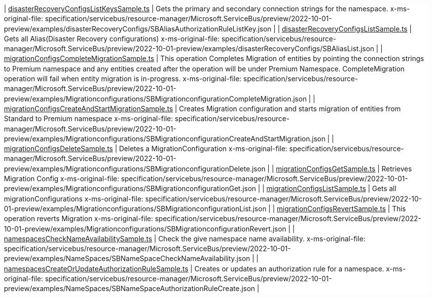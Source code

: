 | [disasterRecoveryConfigsListKeysSample.ts][disasterrecoveryconfigslistkeyssample]                             | Gets the primary and secondary connection strings for the namespace. x-ms-original-file: specification/servicebus/resource-manager/Microsoft.ServiceBus/preview/2022-10-01-preview/examples/disasterRecoveryConfigs/SBAliasAuthorizationRuleListKey.json                                                                                                                                                                                                       |
| [disasterRecoveryConfigsListSample.ts][disasterrecoveryconfigslistsample]                                     | Gets all Alias(Disaster Recovery configurations) x-ms-original-file: specification/servicebus/resource-manager/Microsoft.ServiceBus/preview/2022-10-01-preview/examples/disasterRecoveryConfigs/SBAliasList.json                                                                                                                                                                                                                                               |
| [migrationConfigsCompleteMigrationSample.ts][migrationconfigscompletemigrationsample]                         | This operation Completes Migration of entities by pointing the connection strings to Premium namespace and any entities created after the operation will be under Premium Namespace. CompleteMigration operation will fail when entity migration is in-progress. x-ms-original-file: specification/servicebus/resource-manager/Microsoft.ServiceBus/preview/2022-10-01-preview/examples/Migrationconfigurations/SBMigrationconfigurationCompleteMigration.json |
| [migrationConfigsCreateAndStartMigrationSample.ts][migrationconfigscreateandstartmigrationsample]             | Creates Migration configuration and starts migration of entities from Standard to Premium namespace x-ms-original-file: specification/servicebus/resource-manager/Microsoft.ServiceBus/preview/2022-10-01-preview/examples/Migrationconfigurations/SBMigrationconfigurationCreateAndStartMigration.json                                                                                                                                                        |
| [migrationConfigsDeleteSample.ts][migrationconfigsdeletesample]                                               | Deletes a MigrationConfiguration x-ms-original-file: specification/servicebus/resource-manager/Microsoft.ServiceBus/preview/2022-10-01-preview/examples/Migrationconfigurations/SBMigrationconfigurationDelete.json                                                                                                                                                                                                                                            |
| [migrationConfigsGetSample.ts][migrationconfigsgetsample]                                                     | Retrieves Migration Config x-ms-original-file: specification/servicebus/resource-manager/Microsoft.ServiceBus/preview/2022-10-01-preview/examples/Migrationconfigurations/SBMigrationconfigurationGet.json                                                                                                                                                                                                                                                     |
| [migrationConfigsListSample.ts][migrationconfigslistsample]                                                   | Gets all migrationConfigurations x-ms-original-file: specification/servicebus/resource-manager/Microsoft.ServiceBus/preview/2022-10-01-preview/examples/Migrationconfigurations/SBMigrationconfigurationList.json                                                                                                                                                                                                                                              |
| [migrationConfigsRevertSample.ts][migrationconfigsrevertsample]                                               | This operation reverts Migration x-ms-original-file: specification/servicebus/resource-manager/Microsoft.ServiceBus/preview/2022-10-01-preview/examples/Migrationconfigurations/SBMigrationconfigurationRevert.json                                                                                                                                                                                                                                            |
| [namespacesCheckNameAvailabilitySample.ts][namespaceschecknameavailabilitysample]                             | Check the give namespace name availability. x-ms-original-file: specification/servicebus/resource-manager/Microsoft.ServiceBus/preview/2022-10-01-preview/examples/NameSpaces/SBNameSpaceCheckNameAvailability.json                                                                                                                                                                                                                                            |
| [namespacesCreateOrUpdateAuthorizationRuleSample.ts][namespacescreateorupdateauthorizationrulesample]         | Creates or updates an authorization rule for a namespace. x-ms-original-file: specification/servicebus/resource-manager/Microsoft.ServiceBus/preview/2022-10-01-preview/examples/NameSpaces/SBNameSpaceAuthorizationRuleCreate.json                                                                                                                                                                                                                            |

[disasterrecoveryconfigsbreakpairingsample]: https://github.com/Azure/azure-sdk-for-js/blob/main/sdk/servicebus/arm-servicebus/samples/v6-beta/typescript/src/disasterRecoveryConfigsBreakPairingSample.ts
[disasterrecoveryconfigschecknameavailabilitysample]: https://github.com/Azure/azure-sdk-for-js/blob/main/sdk/servicebus/arm-servicebus/samples/v6-beta/typescript/src/disasterRecoveryConfigsCheckNameAvailabilitySample.ts
[disasterrecoveryconfigscreateorupdatesample]: https://github.com/Azure/azure-sdk-for-js/blob/main/sdk/servicebus/arm-servicebus/samples/v6-beta/typescript/src/disasterRecoveryConfigsCreateOrUpdateSample.ts
[disasterrecoveryconfigsdeletesample]: https://github.com/Azure/azure-sdk-for-js/blob/main/sdk/servicebus/arm-servicebus/samples/v6-beta/typescript/src/disasterRecoveryConfigsDeleteSample.ts
[disasterrecoveryconfigsfailoversample]: https://github.com/Azure/azure-sdk-for-js/blob/main/sdk/servicebus/arm-servicebus/samples/v6-beta/typescript/src/disasterRecoveryConfigsFailOverSample.ts
[disasterrecoveryconfigsgetauthorizationrulesample]: https://github.com/Azure/azure-sdk-for-js/blob/main/sdk/servicebus/arm-servicebus/samples/v6-beta/typescript/src/disasterRecoveryConfigsGetAuthorizationRuleSample.ts
[disasterrecoveryconfigsgetsample]: https://github.com/Azure/azure-sdk-for-js/blob/main/sdk/servicebus/arm-servicebus/samples/v6-beta/typescript/src/disasterRecoveryConfigsGetSample.ts
[disasterrecoveryconfigslistauthorizationrulessample]: https://github.com/Azure/azure-sdk-for-js/blob/main/sdk/servicebus/arm-servicebus/samples/v6-beta/typescript/src/disasterRecoveryConfigsListAuthorizationRulesSample.ts
[disasterrecoveryconfigslistkeyssample]: https://github.com/Azure/azure-sdk-for-js/blob/main/sdk/servicebus/arm-servicebus/samples/v6-beta/typescript/src/disasterRecoveryConfigsListKeysSample.ts
[disasterrecoveryconfigslistsample]: https://github.com/Azure/azure-sdk-for-js/blob/main/sdk/servicebus/arm-servicebus/samples/v6-beta/typescript/src/disasterRecoveryConfigsListSample.ts
[migrationconfigscompletemigrationsample]: https://github.com/Azure/azure-sdk-for-js/blob/main/sdk/servicebus/arm-servicebus/samples/v6-beta/typescript/src/migrationConfigsCompleteMigrationSample.ts
[migrationconfigscreateandstartmigrationsample]: https://github.com/Azure/azure-sdk-for-js/blob/main/sdk/servicebus/arm-servicebus/samples/v6-beta/typescript/src/migrationConfigsCreateAndStartMigrationSample.ts
[migrationconfigsdeletesample]: https://github.com/Azure/azure-sdk-for-js/blob/main/sdk/servicebus/arm-servicebus/samples/v6-beta/typescript/src/migrationConfigsDeleteSample.ts
[migrationconfigsgetsample]: https://github.com/Azure/azure-sdk-for-js/blob/main/sdk/servicebus/arm-servicebus/samples/v6-beta/typescript/src/migrationConfigsGetSample.ts
[migrationconfigslistsample]: https://github.com/Azure/azure-sdk-for-js/blob/main/sdk/servicebus/arm-servicebus/samples/v6-beta/typescript/src/migrationConfigsListSample.ts
[migrationconfigsrevertsample]: https://github.com/Azure/azure-sdk-for-js/blob/main/sdk/servicebus/arm-servicebus/samples/v6-beta/typescript/src/migrationConfigsRevertSample.ts
[namespaceschecknameavailabilitysample]: https://github.com/Azure/azure-sdk-for-js/blob/main/sdk/servicebus/arm-servicebus/samples/v6-beta/typescript/src/namespacesCheckNameAvailabilitySample.ts
[namespacescreateorupdateauthorizationrulesample]: https://github.com/Azure/azure-sdk-for-js/blob/main/sdk/servicebus/arm-servicebus/samples/v6-beta/typescript/src/namespacesCreateOrUpdateAuthorizationRuleSample.ts
[namespacescreateorupdatenetworkrulesetsample]: https://github.com/Azure/azure-sdk-for-js/blob/main/sdk/servicebus/arm-servicebus/samples/v6-beta/typescript/src/namespacesCreateOrUpdateNetworkRuleSetSample.ts
[namespacescreateorupdatesample]: https://github.com/Azure/azure-sdk-for-js/blob/main/sdk/servicebus/arm-servicebus/samples/v6-beta/typescript/src/namespacesCreateOrUpdateSample.ts
[namespacesdeleteauthorizationrulesample]: https://github.com/Azure/azure-sdk-for-js/blob/main/sdk/servicebus/arm-servicebus/samples/v6-beta/typescript/src/namespacesDeleteAuthorizationRuleSample.ts
[namespacesdeletesample]: https://github.com/Azure/azure-sdk-for-js/blob/main/sdk/servicebus/arm-servicebus/samples/v6-beta/typescript/src/namespacesDeleteSample.ts
[namespacesgetauthorizationrulesample]: https://github.com/Azure/azure-sdk-for-js/blob/main/sdk/servicebus/arm-servicebus/samples/v6-beta/typescript/src/namespacesGetAuthorizationRuleSample.ts
[namespacesgetnetworkrulesetsample]: https://github.com/Azure/azure-sdk-for-js/blob/main/sdk/servicebus/arm-servicebus/samples/v6-beta/typescript/src/namespacesGetNetworkRuleSetSample.ts
[namespacesgetsample]: https://github.com/Azure/azure-sdk-for-js/blob/main/sdk/servicebus/arm-servicebus/samples/v6-beta/typescript/src/namespacesGetSample.ts
[namespaceslistauthorizationrulessample]: https://github.com/Azure/azure-sdk-for-js/blob/main/sdk/servicebus/arm-servicebus/samples/v6-beta/typescript/src/namespacesListAuthorizationRulesSample.ts
[namespaceslistbyresourcegroupsample]: https://github.com/Azure/azure-sdk-for-js/blob/main/sdk/servicebus/arm-servicebus/samples/v6-beta/typescript/src/namespacesListByResourceGroupSample.ts
[namespaceslistkeyssample]: https://github.com/Azure/azure-sdk-for-js/blob/main/sdk/servicebus/arm-servicebus/samples/v6-beta/typescript/src/namespacesListKeysSample.ts
[namespaceslistnetworkrulesetssample]: https://github.com/Azure/azure-sdk-for-js/blob/main/sdk/servicebus/arm-servicebus/samples/v6-beta/typescript/src/namespacesListNetworkRuleSetsSample.ts
[namespaceslistsample]: https://github.com/Azure/azure-sdk-for-js/blob/main/sdk/servicebus/arm-servicebus/samples/v6-beta/typescript/src/namespacesListSample.ts
[namespacesregeneratekeyssample]: https://github.com/Azure/azure-sdk-for-js/blob/main/sdk/servicebus/arm-servicebus/samples/v6-beta/typescript/src/namespacesRegenerateKeysSample.ts
[namespacesupdatesample]: https://github.com/Azure/azure-sdk-for-js/blob/main/sdk/servicebus/arm-servicebus/samples/v6-beta/typescript/src/namespacesUpdateSample.ts
[operationslistsample]: https://github.com/Azure/azure-sdk-for-js/blob/main/sdk/servicebus/arm-servicebus/samples/v6-beta/typescript/src/operationsListSample.ts
[privateendpointconnectionscreateorupdatesample]: https://github.com/Azure/azure-sdk-for-js/blob/main/sdk/servicebus/arm-servicebus/samples/v6-beta/typescript/src/privateEndpointConnectionsCreateOrUpdateSample.ts
[privateendpointconnectionsdeletesample]: https://github.com/Azure/azure-sdk-for-js/blob/main/sdk/servicebus/arm-servicebus/samples/v6-beta/typescript/src/privateEndpointConnectionsDeleteSample.ts
[privateendpointconnectionsgetsample]: https://github.com/Azure/azure-sdk-for-js/blob/main/sdk/servicebus/arm-servicebus/samples/v6-beta/typescript/src/privateEndpointConnectionsGetSample.ts
[privateendpointconnectionslistsample]: https://github.com/Azure/azure-sdk-for-js/blob/main/sdk/servicebus/arm-servicebus/samples/v6-beta/typescript/src/privateEndpointConnectionsListSample.ts
[privatelinkresourcesgetsample]: https://github.com/Azure/azure-sdk-for-js/blob/main/sdk/servicebus/arm-servicebus/samples/v6-beta/typescript/src/privateLinkResourcesGetSample.ts
[queuescreateorupdateauthorizationrulesample]: https://github.com/Azure/azure-sdk-for-js/blob/main/sdk/servicebus/arm-servicebus/samples/v6-beta/typescript/src/queuesCreateOrUpdateAuthorizationRuleSample.ts
[queuescreateorupdatesample]: https://github.com/Azure/azure-sdk-for-js/blob/main/sdk/servicebus/arm-servicebus/samples/v6-beta/typescript/src/queuesCreateOrUpdateSample.ts
[queuesdeleteauthorizationrulesample]: https://github.com/Azure/azure-sdk-for-js/blob/main/sdk/servicebus/arm-servicebus/samples/v6-beta/typescript/src/queuesDeleteAuthorizationRuleSample.ts
[queuesdeletesample]: https://github.com/Azure/azure-sdk-for-js/blob/main/sdk/servicebus/arm-servicebus/samples/v6-beta/typescript/src/queuesDeleteSample.ts
[queuesgetauthorizationrulesample]: https://github.com/Azure/azure-sdk-for-js/blob/main/sdk/servicebus/arm-servicebus/samples/v6-beta/typescript/src/queuesGetAuthorizationRuleSample.ts
[queuesgetsample]: https://github.com/Azure/azure-sdk-for-js/blob/main/sdk/servicebus/arm-servicebus/samples/v6-beta/typescript/src/queuesGetSample.ts
[queueslistauthorizationrulessample]: https://github.com/Azure/azure-sdk-for-js/blob/main/sdk/servicebus/arm-servicebus/samples/v6-beta/typescript/src/queuesListAuthorizationRulesSample.ts
[queueslistbynamespacesample]: https://github.com/Azure/azure-sdk-for-js/blob/main/sdk/servicebus/arm-servicebus/samples/v6-beta/typescript/src/queuesListByNamespaceSample.ts
[queueslistkeyssample]: https://github.com/Azure/azure-sdk-for-js/blob/main/sdk/servicebus/arm-servicebus/samples/v6-beta/typescript/src/queuesListKeysSample.ts
[queuesregeneratekeyssample]: https://github.com/Azure/azure-sdk-for-js/blob/main/sdk/servicebus/arm-servicebus/samples/v6-beta/typescript/src/queuesRegenerateKeysSample.ts
[rulescreateorupdatesample]: https://github.com/Azure/azure-sdk-for-js/blob/main/sdk/servicebus/arm-servicebus/samples/v6-beta/typescript/src/rulesCreateOrUpdateSample.ts
[rulesdeletesample]: https://github.com/Azure/azure-sdk-for-js/blob/main/sdk/servicebus/arm-servicebus/samples/v6-beta/typescript/src/rulesDeleteSample.ts
[rulesgetsample]: https://github.com/Azure/azure-sdk-for-js/blob/main/sdk/servicebus/arm-servicebus/samples/v6-beta/typescript/src/rulesGetSample.ts
[ruleslistbysubscriptionssample]: https://github.com/Azure/azure-sdk-for-js/blob/main/sdk/servicebus/arm-servicebus/samples/v6-beta/typescript/src/rulesListBySubscriptionsSample.ts
[subscriptionscreateorupdatesample]: https://github.com/Azure/azure-sdk-for-js/blob/main/sdk/servicebus/arm-servicebus/samples/v6-beta/typescript/src/subscriptionsCreateOrUpdateSample.ts
[subscriptionsdeletesample]: https://github.com/Azure/azure-sdk-for-js/blob/main/sdk/servicebus/arm-servicebus/samples/v6-beta/typescript/src/subscriptionsDeleteSample.ts
[subscriptionsgetsample]: https://github.com/Azure/azure-sdk-for-js/blob/main/sdk/servicebus/arm-servicebus/samples/v6-beta/typescript/src/subscriptionsGetSample.ts
[subscriptionslistbytopicsample]: https://github.com/Azure/azure-sdk-for-js/blob/main/sdk/servicebus/arm-servicebus/samples/v6-beta/typescript/src/subscriptionsListByTopicSample.ts
[topicscreateorupdateauthorizationrulesample]: https://github.com/Azure/azure-sdk-for-js/blob/main/sdk/servicebus/arm-servicebus/samples/v6-beta/typescript/src/topicsCreateOrUpdateAuthorizationRuleSample.ts
[topicscreateorupdatesample]: https://github.com/Azure/azure-sdk-for-js/blob/main/sdk/servicebus/arm-servicebus/samples/v6-beta/typescript/src/topicsCreateOrUpdateSample.ts
[topicsdeleteauthorizationrulesample]: https://github.com/Azure/azure-sdk-for-js/blob/main/sdk/servicebus/arm-servicebus/samples/v6-beta/typescript/src/topicsDeleteAuthorizationRuleSample.ts
[topicsdeletesample]: https://github.com/Azure/azure-sdk-for-js/blob/main/sdk/servicebus/arm-servicebus/samples/v6-beta/typescript/src/topicsDeleteSample.ts
[topicsgetauthorizationrulesample]: https://github.com/Azure/azure-sdk-for-js/blob/main/sdk/servicebus/arm-servicebus/samples/v6-beta/typescript/src/topicsGetAuthorizationRuleSample.ts
[topicsgetsample]: https://github.com/Azure/azure-sdk-for-js/blob/main/sdk/servicebus/arm-servicebus/samples/v6-beta/typescript/src/topicsGetSample.ts
[topicslistauthorizationrulessample]: https://github.com/Azure/azure-sdk-for-js/blob/main/sdk/servicebus/arm-servicebus/samples/v6-beta/typescript/src/topicsListAuthorizationRulesSample.ts
[topicslistbynamespacesample]: https://github.com/Azure/azure-sdk-for-js/blob/main/sdk/servicebus/arm-servicebus/samples/v6-beta/typescript/src/topicsListByNamespaceSample.ts
[topicslistkeyssample]: https://github.com/Azure/azure-sdk-for-js/blob/main/sdk/servicebus/arm-servicebus/samples/v6-beta/typescript/src/topicsListKeysSample.ts
[topicsregeneratekeyssample]: https://github.com/Azure/azure-sdk-for-js/blob/main/sdk/servicebus/arm-servicebus/samples/v6-beta/typescript/src/topicsRegenerateKeysSample.ts
[apiref]: https://docs.microsoft.com/javascript/api/@azure/arm-servicebus?view=azure-node-preview
[freesub]: https://azure.microsoft.com/free/
[package]: https://github.com/Azure/azure-sdk-for-js/tree/main/sdk/servicebus/arm-servicebus/README.md
[typescript]: https://www.typescriptlang.org/docs/home.html